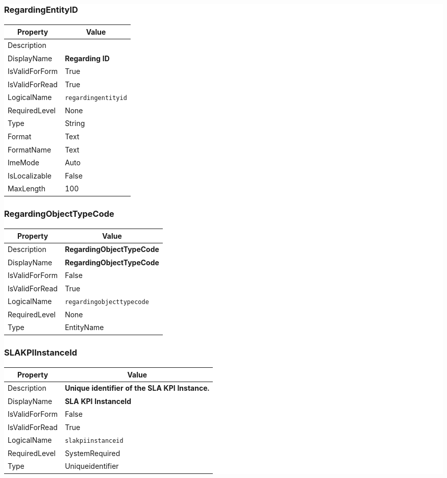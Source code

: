 ### <a name="BKMK_RegardingEntityID"></a> RegardingEntityID

|Property|Value|
|---|---|
|Description||
|DisplayName|**Regarding ID**|
|IsValidForForm|True|
|IsValidForRead|True|
|LogicalName|`regardingentityid`|
|RequiredLevel|None|
|Type|String|
|Format|Text|
|FormatName|Text|
|ImeMode|Auto|
|IsLocalizable|False|
|MaxLength|100|

### <a name="BKMK_RegardingObjectTypeCode"></a> RegardingObjectTypeCode

|Property|Value|
|---|---|
|Description|**RegardingObjectTypeCode**|
|DisplayName|**RegardingObjectTypeCode**|
|IsValidForForm|False|
|IsValidForRead|True|
|LogicalName|`regardingobjecttypecode`|
|RequiredLevel|None|
|Type|EntityName|

### <a name="BKMK_SLAKPIInstanceId"></a> SLAKPIInstanceId

|Property|Value|
|---|---|
|Description|**Unique identifier of the SLA KPI Instance.**|
|DisplayName|**SLA KPI InstanceId**|
|IsValidForForm|False|
|IsValidForRead|True|
|LogicalName|`slakpiinstanceid`|
|RequiredLevel|SystemRequired|
|Type|Uniqueidentifier|
